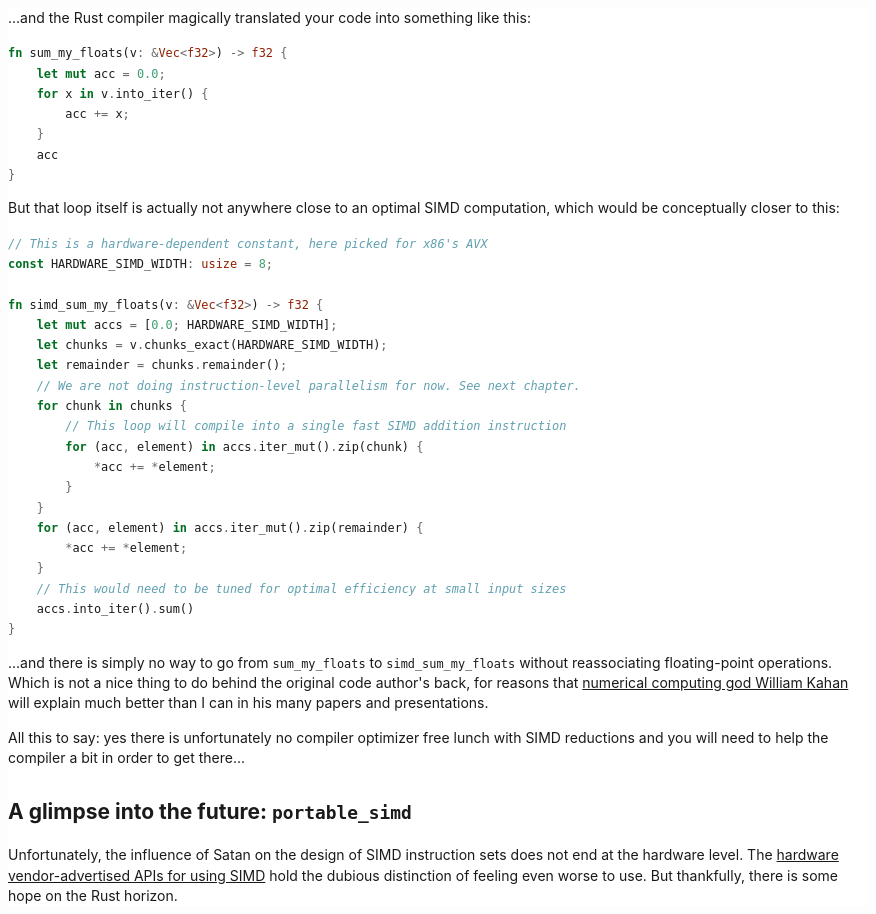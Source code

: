 ...and the Rust compiler magically translated your code into something like this:

```rust
fn sum_my_floats(v: &Vec<f32>) -> f32 {
    let mut acc = 0.0;
    for x in v.into_iter() {
        acc += x;
    }
    acc
}
```

But that loop itself is actually not anywhere close to an optimal SIMD
computation, which would be conceptually closer to this:

```rust
// This is a hardware-dependent constant, here picked for x86's AVX
const HARDWARE_SIMD_WIDTH: usize = 8;

fn simd_sum_my_floats(v: &Vec<f32>) -> f32 {
    let mut accs = [0.0; HARDWARE_SIMD_WIDTH];
    let chunks = v.chunks_exact(HARDWARE_SIMD_WIDTH);
    let remainder = chunks.remainder();
    // We are not doing instruction-level parallelism for now. See next chapter.
    for chunk in chunks {
        // This loop will compile into a single fast SIMD addition instruction
        for (acc, element) in accs.iter_mut().zip(chunk) {
            *acc += *element;
        }
    }
    for (acc, element) in accs.iter_mut().zip(remainder) {
        *acc += *element;
    }
    // This would need to be tuned for optimal efficiency at small input sizes
    accs.into_iter().sum()
}
```

...and there is simply no way to go from `sum_my_floats` to `simd_sum_my_floats` 
without reassociating floating-point operations. Which is not a nice thing to do
behind the original code author's back, for reasons that [numerical computing
god William Kahan](https://people.eecs.berkeley.edu/~wkahan/) will explain much
better than I can in his many papers and presentations.

All this to say: yes there is unfortunately no compiler optimizer free 
lunch with SIMD reductions and you will need to help the compiler a bit in order
to get there...


## A glimpse into the future: `portable_simd`

Unfortunately, the influence of Satan on the design of SIMD instruction sets
does not end at the hardware level. The [hardware vendor-advertised APIs for
using
SIMD](https://www.intel.com/content/www/us/en/docs/intrinsics-guide/index.html)
hold the dubious distinction of feeling even worse to use. But
thankfully, there is some hope on the Rust horizon.


[^1]: Standardization matters here. Library-based SIMD abstraction layers have
[^2]: [MMX](https://en.wikipedia.org/wiki/MMX_(instruction_set)),
[^3]: [NEON](https://en.wikipedia.org/wiki/ARM_architecture_family#Advanced_SIMD_(NEON))
[^4]: Which handles the not-so-trivial matter of having your code adapt at